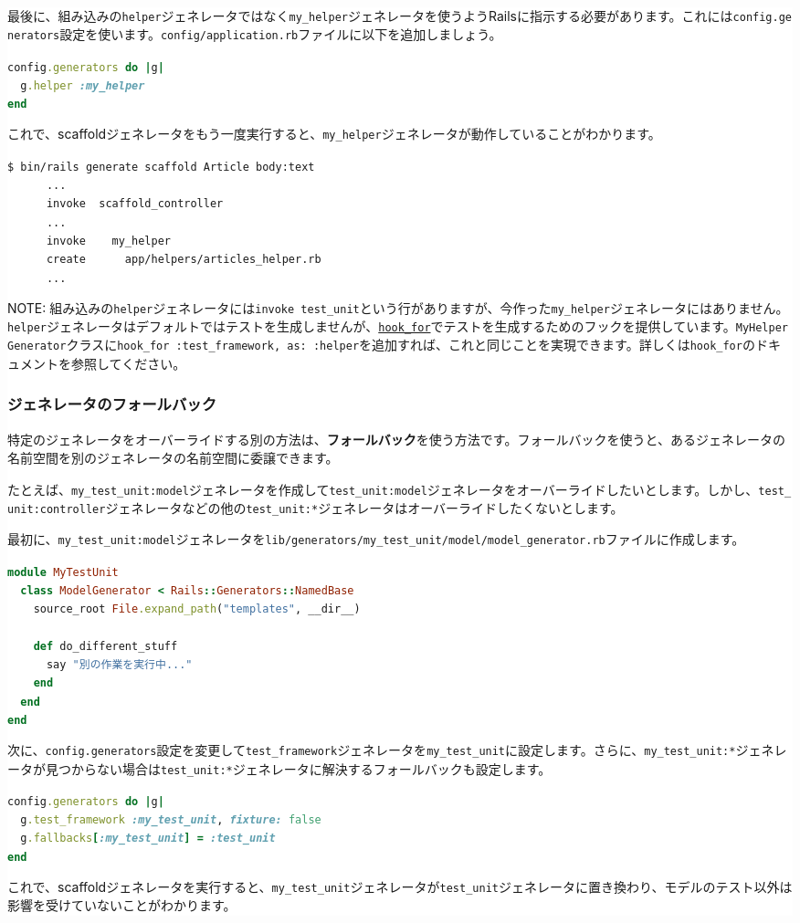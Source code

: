 最後に、組み込みの`helper`ジェネレータではなく`my_helper`ジェネレータを使うようRailsに指示する必要があります。これには`config.generators`設定を使います。`config/application.rb`ファイルに以下を追加しましょう。

```ruby
config.generators do |g|
  g.helper :my_helper
end
```

これで、scaffoldジェネレータをもう一度実行すると、`my_helper`ジェネレータが動作していることがわかります。

```bash
$ bin/rails generate scaffold Article body:text
      ...
      invoke  scaffold_controller
      ...
      invoke    my_helper
      create      app/helpers/articles_helper.rb
      ...
```

NOTE: 組み込みの`helper`ジェネレータには`invoke test_unit`という行がありますが、今作った`my_helper`ジェネレータにはありません。`helper`ジェネレータはデフォルトではテストを生成しませんが、[`hook_for`][]でテストを生成するためのフックを提供しています。`MyHelperGenerator`クラスに`hook_for :test_framework, as: :helper`を追加すれば、これと同じことを実現できます。詳しくは`hook_for`のドキュメントを参照してください。

[`config.generators`]: configuring.html#ジェネレータを設定する
[`hook_for`]: https://api.rubyonrails.org/classes/Rails/Generators/Base.html#method-c-hook_for

### ジェネレータのフォールバック

特定のジェネレータをオーバーライドする別の方法は、**フォールバック**を使う方法です。フォールバックを使うと、あるジェネレータの名前空間を別のジェネレータの名前空間に委譲できます。

たとえば、`my_test_unit:model`ジェネレータを作成して`test_unit:model`ジェネレータをオーバーライドしたいとします。しかし、`test_unit:controller`ジェネレータなどの他の`test_unit:*`ジェネレータはオーバーライドしたくないとします。

最初に、`my_test_unit:model`ジェネレータを`lib/generators/my_test_unit/model/model_generator.rb`ファイルに作成します。

```ruby
module MyTestUnit
  class ModelGenerator < Rails::Generators::NamedBase
    source_root File.expand_path("templates", __dir__)

    def do_different_stuff
      say "別の作業を実行中..."
    end
  end
end
```

次に、`config.generators`設定を変更して`test_framework`ジェネレータを`my_test_unit`に設定します。さらに、`my_test_unit:*`ジェネレータが見つからない場合は`test_unit:*`ジェネレータに解決するフォールバックも設定します。

```ruby
config.generators do |g|
  g.test_framework :my_test_unit, fixture: false
  g.fallbacks[:my_test_unit] = :test_unit
end
```

これで、scaffoldジェネレータを実行すると、`my_test_unit`ジェネレータが`test_unit`ジェネレータに置き換わり、モデルのテスト以外は影響を受けていないことがわかります。


[Thor]: https://github.com/erikhuda/thor
[`Rails::Generators::Base`]: https://api.rubyonrails.org/classes/Rails/Generators/Base.html
[`Thor::Actions`]: https://www.rubydoc.info/gems/thor/Thor/Actions
[`create_file`]: https://www.rubydoc.info/gems/thor/Thor/Actions#create_file-instance_method
[`desc`]: https://www.rubydoc.info/gems/thor/Thor#desc-class_method
[`Rails::Generators::NamedBase`]: https://api.rubyonrails.org/classes/Rails/Generators/NamedBase.html
[`copy_file`]: https://www.rubydoc.info/gems/thor/Thor/Actions#copy_file-instance_method
[`source_root`]: https://api.rubyonrails.org/classes/Rails/Generators/Base.html#method-c-source_root
[`class_option`]: https://www.rubydoc.info/gems/thor/Thor/Base/ClassMethods#class_option-instance_method
[`options`]: https://www.rubydoc.info/gems/thor/Thor/Base#options-instance_method
[scaffold controller template]: https://github.com/rails/rails/blob/main/railties/lib/rails/generators/rails/scaffold_controller/templates/controller.rb.tt
[scaffold view templates]: https://github.com/rails/rails/tree/main/railties/lib/rails/generators/erb/scaffold/templates
[`Rails::Generators::Actions`]: https://api.rubyonrails.org/classes/Rails/Generators/Actions.html
[`environment`]: https://api.rubyonrails.org/classes/Rails/Generators/Actions.html#method-i-environment
[`gem`]: https://api.rubyonrails.org/classes/Rails/Generators/Actions.html#method-i-gem
[`generate`]: https://api.rubyonrails.org/classes/Rails/Generators/Actions.html#method-i-generate
[`git`]: https://api.rubyonrails.org/classes/Rails/Generators/Actions.html#method-i-git
[`gsub_file`]: https://www.rubydoc.info/gems/thor/Thor/Actions#gsub_file-instance_method
[`initializer`]: https://api.rubyonrails.org/classes/Rails/Generators/Actions.html#method-i-initializer
[`insert_into_file`]: https://www.rubydoc.info/gems/thor/Thor/Actions#insert_into_file-instance_method
[`inside`]: https://www.rubydoc.info/gems/thor/Thor/Actions#inside-instance_method
[`lib`]: https://api.rubyonrails.org/classes/Rails/Generators/Actions.html#method-i-lib
[`rails_command`]: https://api.rubyonrails.org/classes/Rails/Generators/Actions.html#method-i-rails_command
[`rake`]: https://api.rubyonrails.org/classes/Rails/Generators/Actions.html#method-i-rake
[`route`]: https://api.rubyonrails.org/classes/Rails/Generators/Actions.html#method-i-route
[`Rails::Generators::Testing::Behaviour`]: https://api.rubyonrails.org/classes/Rails/Generators/Testing/Behavior.html
[`run_generator`]: https://api.rubyonrails.org/classes/Rails/Generators/Testing/Behavior.html#method-i-run_generator
[`Rails::Generators::Testing::Assertions`]: https://api.rubyonrails.org/classes/Rails/Generators/Testing/Assertions.htm
[`add_source`]: https://api.rubyonrails.org/classes/Rails/Generators/Actions.html#method-i-add_source
[`after_bundle`]: https://api.rubyonrails.org/classes/Rails/Generators/AppGenerator.html#method-i-after_bundle
[`gem_group`]: https://api.rubyonrails.org/classes/Rails/Generators/Actions.html#method-i-gem_group
[`vendor`]: https://api.rubyonrails.org/classes/Rails/Generators/Actions.html#method-i-vendor
[`rakefile`]: https://api.rubyonrails.org/classes/Rails/Generators/Actions.html#method-i-rakefile
[`run`]: https://www.rubydoc.info/gems/thor/Thor/Actions#run-instance_method
[`copy_file`]: https://www.rubydoc.info/gems/thor/Thor/Actions#copy_file-instance_method
[`create_file`]: https://www.rubydoc.info/gems/thor/Thor/Actions#create_file-instance_method
[`ask`]: https://www.rubydoc.info/gems/thor/Thor/Shell/Basic#ask-instance_method
[`yes`]: https://www.rubydoc.info/gems/thor/Thor/Shell/Basic#yes%3F-instance_method
[`no`]: https://www.rubydoc.info/gems/thor/Thor/Shell/Basic#no%3F-instance_method